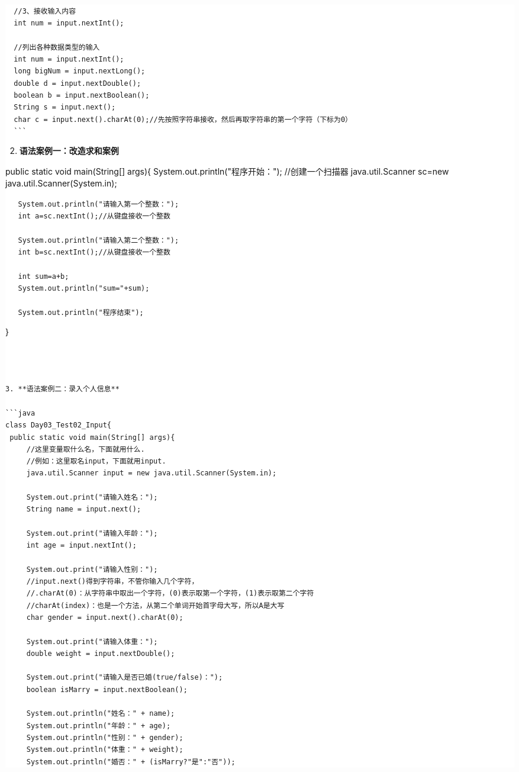       //3、接收输入内容
      int num = input.nextInt();
      
      //列出各种数据类型的输入
      int num = input.nextInt();
      long bigNum = input.nextLong();
      double d = input.nextDouble();
      boolean b = input.nextBoolean();
      String s = input.next();
      char c = input.next().charAt(0);//先按照字符串接收，然后再取字符串的第一个字符（下标为0）
      ```

2. **语法案例一：改造求和案例**

   ```java
public static void main(String[] args){
       System.out.println("程序开始：");
       //创建一个扫描器
       java.util.Scanner sc=new java.util.Scanner(System.in);
   
       System.out.println("请输入第一个整数：");
       int a=sc.nextInt();//从键盘接收一个整数
   
       System.out.println("请输入第二个整数：");
       int b=sc.nextInt();//从键盘接收一个整数
   
       int sum=a+b;
       System.out.println("sum="+sum);
   
       System.out.println("程序结束");
   }
   ```
   
   
   
3. **语法案例二：录入个人信息**

   ```java
   class Day03_Test02_Input{
   	public static void main(String[] args){
   		//这里变量取什么名，下面就用什么.
   		//例如：这里取名input，下面就用input.
   		java.util.Scanner input = new java.util.Scanner(System.in);
   		
   		System.out.print("请输入姓名：");
   		String name = input.next();
   		
   		System.out.print("请输入年龄：");
   		int age = input.nextInt();
   		
   		System.out.print("请输入性别：");
   		//input.next()得到字符串，不管你输入几个字符，
   		//.charAt(0)：从字符串中取出一个字符，(0)表示取第一个字符，(1)表示取第二个字符
   		//charAt(index)：也是一个方法，从第二个单词开始首字母大写，所以A是大写
   		char gender = input.next().charAt(0);
   		
   		System.out.print("请输入体重：");
   		double weight = input.nextDouble();
   		
   		System.out.print("请输入是否已婚(true/false)：");
   		boolean isMarry = input.nextBoolean();
   		
   		System.out.println("姓名：" + name);
   		System.out.println("年龄：" + age);
   		System.out.println("性别：" + gender);
   		System.out.println("体重：" + weight);
   		System.out.println("婚否：" + (isMarry?"是":"否"));
   ```
